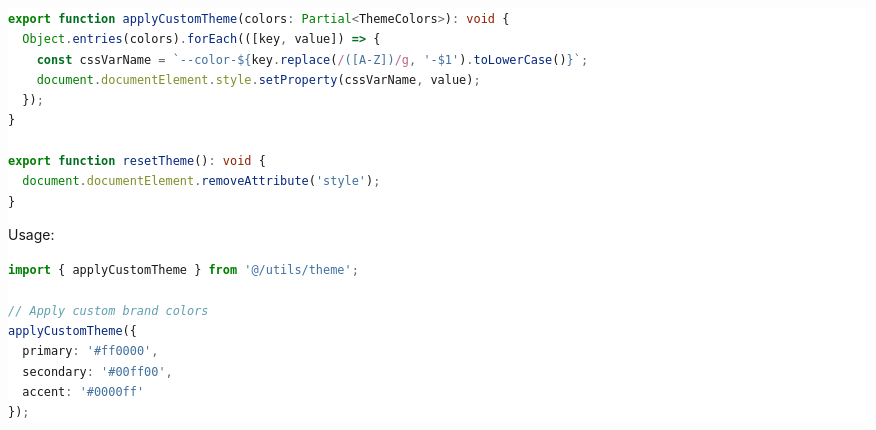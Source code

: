 ```typescript
export function applyCustomTheme(colors: Partial<ThemeColors>): void {
  Object.entries(colors).forEach(([key, value]) => {
    const cssVarName = `--color-${key.replace(/([A-Z])/g, '-$1').toLowerCase()}`;
    document.documentElement.style.setProperty(cssVarName, value);
  });
}

export function resetTheme(): void {
  document.documentElement.removeAttribute('style');
}
```

Usage:

```typescript
import { applyCustomTheme } from '@/utils/theme';

// Apply custom brand colors
applyCustomTheme({
  primary: '#ff0000',
  secondary: '#00ff00',
  accent: '#0000ff'
});
```
